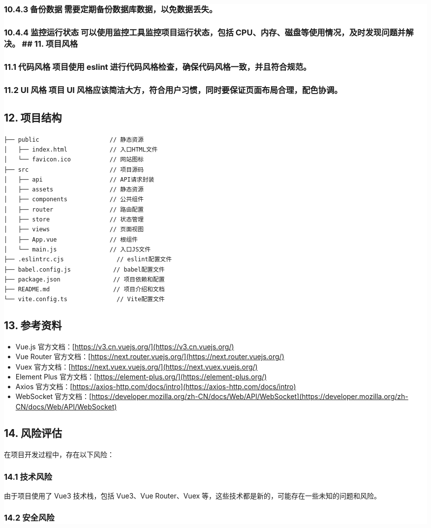 ### 10.4.3 备份数据 需要定期备份数据库数据，以免数据丢失。

### 10.4.4 监控运行状态 可以使用监控工具监控项目运行状态，包括 CPU、内存、磁盘等使用情况，及时发现问题并解决。 ## 11. 项目风格

### 11.1 代码风格 项目使用 eslint 进行代码风格检查，确保代码风格一致，并且符合规范。

### 11.2 UI 风格 项目 UI 风格应该简洁大方，符合用户习惯，同时要保证页面布局合理，配色协调。

## 12. 项目结构

```
├── public                    // 静态资源
│   ├── index.html            // 入口HTML文件
│   └── favicon.ico           // 网站图标
├── src                       // 项目源码
│   ├── api                   // API请求封装
│   ├── assets                // 静态资源
│   ├── components            // 公共组件
│   ├── router                // 路由配置
│   ├── store                 // 状态管理
│   ├── views                 // 页面视图
│   ├── App.vue               // 根组件
│   └── main.js               // 入口JS文件
├── .eslintrc.cjs               // eslint配置文件
├── babel.config.js            // babel配置文件
├── package.json               // 项目依赖和配置
├── README.md                  // 项目介绍和文档
└── vite.config.ts              // Vite配置文件
```

## 13. 参考资料

-   Vue.js 官方文档：[https://v3.cn.vuejs.org/](https://v3.cn.vuejs.org/)
-   Vue Router 官方文档：[https://next.router.vuejs.org/](https://next.router.vuejs.org/)
-   Vuex 官方文档：[https://next.vuex.vuejs.org/](https://next.vuex.vuejs.org/)
-   Element Plus 官方文档：[https://element-plus.org/](https://element-plus.org/)
-   Axios 官方文档：[https://axios-http.com/docs/intro](https://axios-http.com/docs/intro)
-   WebSocket 官方文档：[https://developer.mozilla.org/zh-CN/docs/Web/API/WebSocket](https://developer.mozilla.org/zh-CN/docs/Web/API/WebSocket)

## 14. 风险评估

在项目开发过程中，存在以下风险：

### 14.1 技术风险

由于项目使用了 Vue3 技术栈，包括 Vue3、Vue Router、Vuex 等，这些技术都是新的，可能存在一些未知的问题和风险。

### 14.2 安全风险
